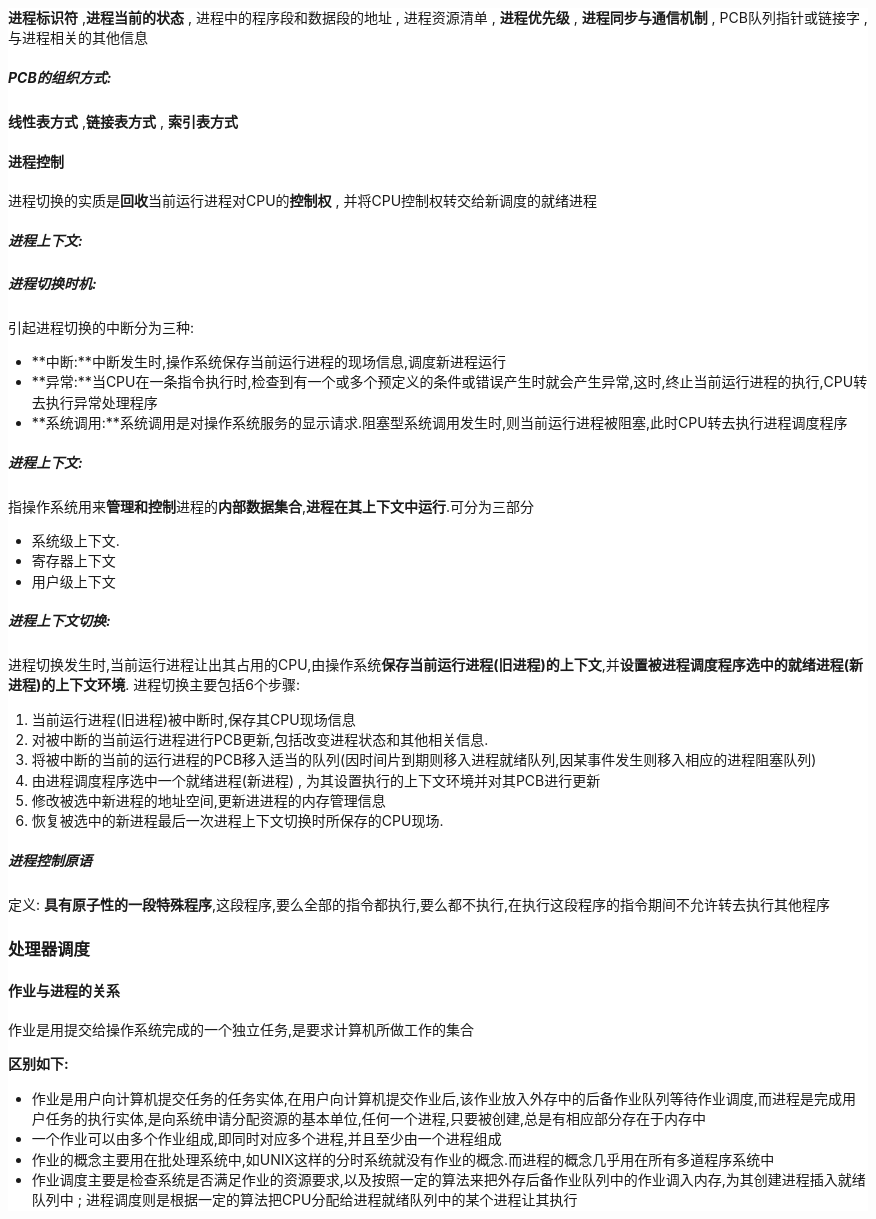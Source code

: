 **进程标识符** ,**进程当前的状态** , 进程中的程序段和数据段的地址 , 进程资源清单 , **进程优先级** , **进程同步与通信机制** , PCB队列指针或链接字 , 与进程相关的其他信息

##### PCB的组织方式:

**线性表方式** ,**链接表方式** , **索引表方式** 



#### 进程控制

进程切换的实质是**回收**当前运行进程对CPU的**控制权**  , 并将CPU控制权转交给新调度的就绪进程

##### 进程上下文:

##### 进程切换时机:

引起进程切换的中断分为三种:

- **中断:**中断发生时,操作系统保存当前运行进程的现场信息,调度新进程运行
- **异常:**当CPU在一条指令执行时,检查到有一个或多个预定义的条件或错误产生时就会产生异常,这时,终止当前运行进程的执行,CPU转去执行异常处理程序
- **系统调用:**系统调用是对操作系统服务的显示请求.阻塞型系统调用发生时,则当前运行进程被阻塞,此时CPU转去执行进程调度程序

##### 进程上下文:

指操作系统用来**管理和控制**进程的**内部数据集合**,**进程在其上下文中运行**.可分为三部分

- 系统级上下文.
- 寄存器上下文
- 用户级上下文

##### 进程上下文切换:

进程切换发生时,当前运行进程让出其占用的CPU,由操作系统**保存当前运行进程(旧进程)的上下文**,并**设置被进程调度程序选中的就绪进程(新进程)的上下文环境**. 进程切换主要包括6个步骤:

1. 当前运行进程(旧进程)被中断时,保存其CPU现场信息
2. 对被中断的当前运行进程进行PCB更新,包括改变进程状态和其他相关信息.
3. 将被中断的当前的运行进程的PCB移入适当的队列(因时间片到期则移入进程就绪队列,因某事件发生则移入相应的进程阻塞队列)
4. 由进程调度程序选中一个就绪进程(新进程) , 为其设置执行的上下文环境并对其PCB进行更新
5. 修改被选中新进程的地址空间,更新进进程的内存管理信息
6. 恢复被选中的新进程最后一次进程上下文切换时所保存的CPU现场.



##### 进程控制原语

定义: **具有原子性的一段特殊程序**,这段程序,要么全部的指令都执行,要么都不执行,在执行这段程序的指令期间不允许转去执行其他程序





### 处理器调度

#### 作业与进程的关系

作业是用提交给操作系统完成的一个独立任务,是要求计算机所做工作的集合

**区别如下:**

- 作业是用户向计算机提交任务的任务实体,在用户向计算机提交作业后,该作业放入外存中的后备作业队列等待作业调度,而进程是完成用户任务的执行实体,是向系统申请分配资源的基本单位,任何一个进程,只要被创建,总是有相应部分存在于内存中
- 一个作业可以由多个作业组成,即同时对应多个进程,并且至少由一个进程组成
- 作业的概念主要用在批处理系统中,如UNIX这样的分时系统就没有作业的概念.而进程的概念几乎用在所有多道程序系统中
- 作业调度主要是检查系统是否满足作业的资源要求,以及按照一定的算法来把外存后备作业队列中的作业调入内存,为其创建进程插入就绪队列中 ; 进程调度则是根据一定的算法把CPU分配给进程就绪队列中的某个进程让其执行
